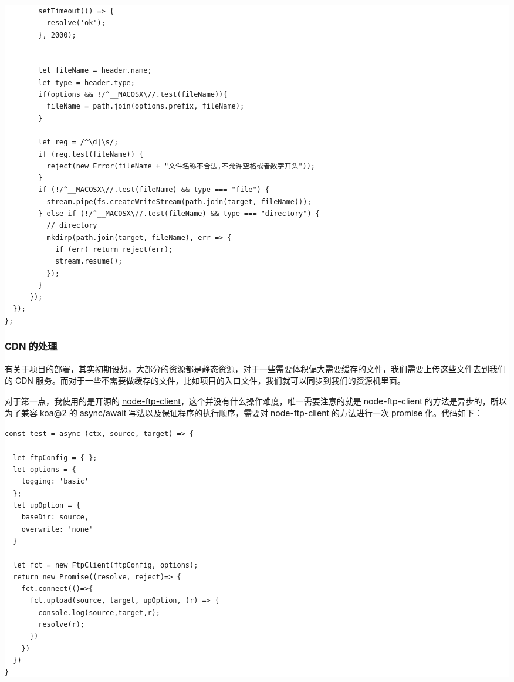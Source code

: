 ```
        setTimeout(() => {
          resolve('ok');
        }, 2000);
        

        let fileName = header.name;
        let type = header.type;
        if(options && !/^__MACOSX\//.test(fileName)){
          fileName = path.join(options.prefix, fileName);
        }

        let reg = /^\d|\s/;
        if (reg.test(fileName)) {
          reject(new Error(fileName + "文件名称不合法,不允许空格或者数字开头"));
        }
        if (!/^__MACOSX\//.test(fileName) && type === "file") {
          stream.pipe(fs.createWriteStream(path.join(target, fileName)));
        } else if (!/^__MACOSX\//.test(fileName) && type === "directory") {
          // directory
          mkdirp(path.join(target, fileName), err => {
            if (err) return reject(err);
            stream.resume();
          });
        }
      });
  });
};
```


### CDN 的处理

有关于项目的部署，其实初期设想，大部分的资源都是静态资源，对于一些需要体积偏大需要缓存的文件，我们需要上传这些文件去到我们的 CDN 服务。而对于一些不需要做缓存的文件，比如项目的入口文件，我们就可以同步到我们的资源机里面。

对于第一点，我使用的是开源的 [node-ftp-client](https://github.com/noodny/node-ftp-client)，这个并没有什么操作难度，唯一需要注意的就是 node-ftp-client 的方法是异步的，所以为了兼容 koa@2 的 async/await 写法以及保证程序的执行顺序，需要对 node-ftp-client 的方法进行一次 promise 化。代码如下：

```
const test = async (ctx, source, target) => {
  
  let ftpConfig = { };
  let options = {
    logging: 'basic'
  };
  let upOption = {
    baseDir: source,
    overwrite: 'none'
  }

  let fct = new FtpClient(ftpConfig, options);
  return new Promise((resolve, reject)=> {
    fct.connect(()=>{
      fct.upload(source, target, upOption, (r) => {
        console.log(source,target,r);
        resolve(r);
      })
    })
  })
}
```
